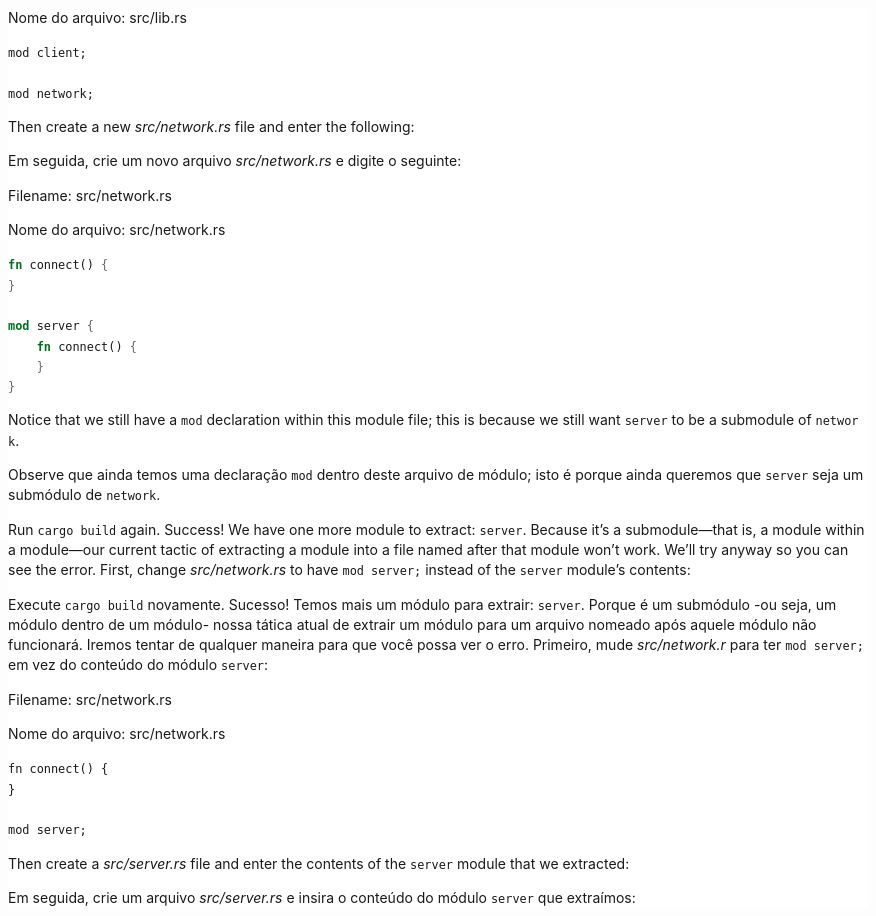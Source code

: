 <span class="filename">Nome do arquivo: src/lib.rs</span>

```rust,ignore
mod client;

mod network;
```

Then create a new *src/network.rs* file and enter the following:

Em seguida, crie um novo arquivo *src/network.rs* e digite o seguinte:

<span class="filename">Filename: src/network.rs</span>

<span class="filename">Nome do arquivo: src/network.rs</span>

```rust
fn connect() {
}

mod server {
    fn connect() {
    }
}
```

Notice that we still have a `mod` declaration within this module file; this is
because we still want `server` to be a submodule of `network`.

Observe que ainda temos uma declaração `mod` dentro deste arquivo de módulo; isto é
porque ainda queremos que `server` seja um submódulo de `network`.

Run `cargo build` again. Success! We have one more module to extract: `server`.
Because it’s a submodule—that is, a module within a module—our current tactic
of extracting a module into a file named after that module won’t work. We’ll
try anyway so you can see the error. First, change *src/network.rs* to have
`mod server;` instead of the `server` module’s contents:

Execute `cargo build` novamente. Sucesso! Temos mais um módulo para extrair: `server`.
Porque é um submódulo -ou seja, um módulo dentro de um módulo- nossa tática atual
de extrair um módulo para um arquivo nomeado após aquele módulo não funcionará. Iremos
tentar de qualquer maneira para que você possa ver o erro. Primeiro, mude *src/network.r* para ter
`mod server;` em vez do conteúdo do módulo `server`:

<span class="filename">Filename: src/network.rs</span>

<span class="filename">Nome do arquivo: src/network.rs</span>

```rust,ignore
fn connect() {
}

mod server;
```

Then create a *src/server.rs* file and enter the contents of the `server`
module that we extracted:

Em seguida, crie um arquivo *src/server.rs* e insira o conteúdo do módulo `server`
que extraímos:
